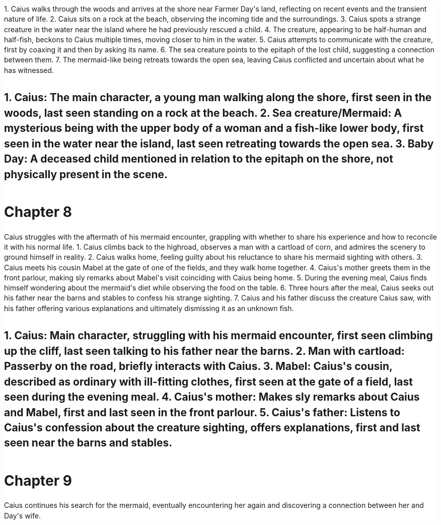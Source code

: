 <events>
1. Caius walks through the woods and arrives at the shore near Farmer Day's land, reflecting on recent events and the transient nature of life.
2. Caius sits on a rock at the beach, observing the incoming tide and the surroundings.
3. Caius spots a strange creature in the water near the island where he had previously rescued a child.
4. The creature, appearing to be half-human and half-fish, beckons to Caius multiple times, moving closer to him in the water.
5. Caius attempts to communicate with the creature, first by coaxing it and then by asking its name.
6. The sea creature points to the epitaph of the lost child, suggesting a connection between them.
7. The mermaid-like being retreats towards the open sea, leaving Caius conflicted and uncertain about what he has witnessed.
</events>

<characters>1. Caius: The main character, a young man walking along the shore, first seen in the woods, last seen standing on a rock at the beach.
2. Sea creature/Mermaid: A mysterious being with the upper body of a woman and a fish-like lower body, first seen in the water near the island, last seen retreating towards the open sea.
3. Baby Day: A deceased child mentioned in relation to the epitaph on the shore, not physically present in the scene.</characters>
----------------
# Chapter 8
<synopsis>
Caius struggles with the aftermath of his mermaid encounter, grappling with whether to share his experience and how to reconcile it with his normal life.
</synopsis>

<events>
1. Caius climbs back to the highroad, observes a man with a cartload of corn, and admires the scenery to ground himself in reality.
2. Caius walks home, feeling guilty about his reluctance to share his mermaid sighting with others.
3. Caius meets his cousin Mabel at the gate of one of the fields, and they walk home together.
4. Caius's mother greets them in the front parlour, making sly remarks about Mabel's visit coinciding with Caius being home.
5. During the evening meal, Caius finds himself wondering about the mermaid's diet while observing the food on the table.
6. Three hours after the meal, Caius seeks out his father near the barns and stables to confess his strange sighting.
7. Caius and his father discuss the creature Caius saw, with his father offering various explanations and ultimately dismissing it as an unknown fish.
</events>

<characters>1. Caius: Main character, struggling with his mermaid encounter, first seen climbing up the cliff, last seen talking to his father near the barns.
2. Man with cartload: Passerby on the road, briefly interacts with Caius.
3. Mabel: Caius's cousin, described as ordinary with ill-fitting clothes, first seen at the gate of a field, last seen during the evening meal.
4. Caius's mother: Makes sly remarks about Caius and Mabel, first and last seen in the front parlour.
5. Caius's father: Listens to Caius's confession about the creature sighting, offers explanations, first and last seen near the barns and stables.</characters>
----------------
# Chapter 9
<synopsis>
Caius continues his search for the mermaid, eventually encountering her again and discovering a connection between her and Day's wife.
</synopsis>
